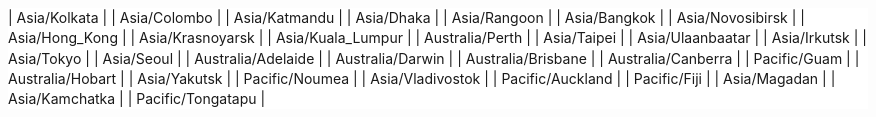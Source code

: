 | Asia/Kolkata |
| Asia/Colombo |
| Asia/Katmandu |
| Asia/Dhaka |
| Asia/Rangoon |
| Asia/Bangkok |
| Asia/Novosibirsk |
| Asia/Hong_Kong |
| Asia/Krasnoyarsk |
| Asia/Kuala_Lumpur |
| Australia/Perth |
| Asia/Taipei |
| Asia/Ulaanbaatar |
| Asia/Irkutsk |
| Asia/Tokyo |
| Asia/Seoul |
| Australia/Adelaide |
| Australia/Darwin |
| Australia/Brisbane |
| Australia/Canberra |
| Pacific/Guam |
| Australia/Hobart |
| Asia/Yakutsk |
| Pacific/Noumea |
| Asia/Vladivostok |
| Pacific/Auckland |
| Pacific/Fiji |
| Asia/Magadan |
| Asia/Kamchatka |
| Pacific/Tongatapu |
